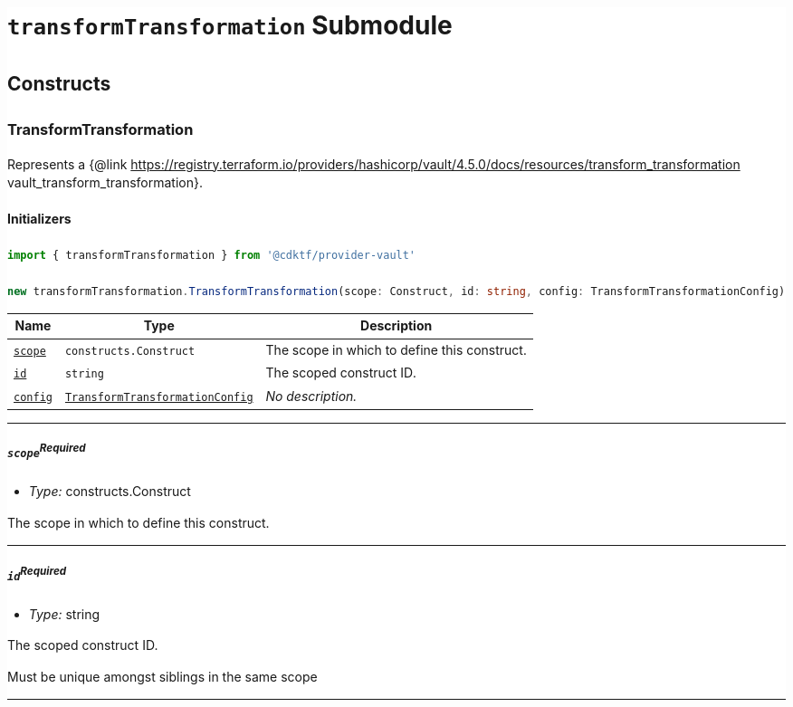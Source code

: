 # `transformTransformation` Submodule <a name="`transformTransformation` Submodule" id="@cdktf/provider-vault.transformTransformation"></a>

## Constructs <a name="Constructs" id="Constructs"></a>

### TransformTransformation <a name="TransformTransformation" id="@cdktf/provider-vault.transformTransformation.TransformTransformation"></a>

Represents a {@link https://registry.terraform.io/providers/hashicorp/vault/4.5.0/docs/resources/transform_transformation vault_transform_transformation}.

#### Initializers <a name="Initializers" id="@cdktf/provider-vault.transformTransformation.TransformTransformation.Initializer"></a>

```typescript
import { transformTransformation } from '@cdktf/provider-vault'

new transformTransformation.TransformTransformation(scope: Construct, id: string, config: TransformTransformationConfig)
```

| **Name** | **Type** | **Description** |
| --- | --- | --- |
| <code><a href="#@cdktf/provider-vault.transformTransformation.TransformTransformation.Initializer.parameter.scope">scope</a></code> | <code>constructs.Construct</code> | The scope in which to define this construct. |
| <code><a href="#@cdktf/provider-vault.transformTransformation.TransformTransformation.Initializer.parameter.id">id</a></code> | <code>string</code> | The scoped construct ID. |
| <code><a href="#@cdktf/provider-vault.transformTransformation.TransformTransformation.Initializer.parameter.config">config</a></code> | <code><a href="#@cdktf/provider-vault.transformTransformation.TransformTransformationConfig">TransformTransformationConfig</a></code> | *No description.* |

---

##### `scope`<sup>Required</sup> <a name="scope" id="@cdktf/provider-vault.transformTransformation.TransformTransformation.Initializer.parameter.scope"></a>

- *Type:* constructs.Construct

The scope in which to define this construct.

---

##### `id`<sup>Required</sup> <a name="id" id="@cdktf/provider-vault.transformTransformation.TransformTransformation.Initializer.parameter.id"></a>

- *Type:* string

The scoped construct ID.

Must be unique amongst siblings in the same scope

---